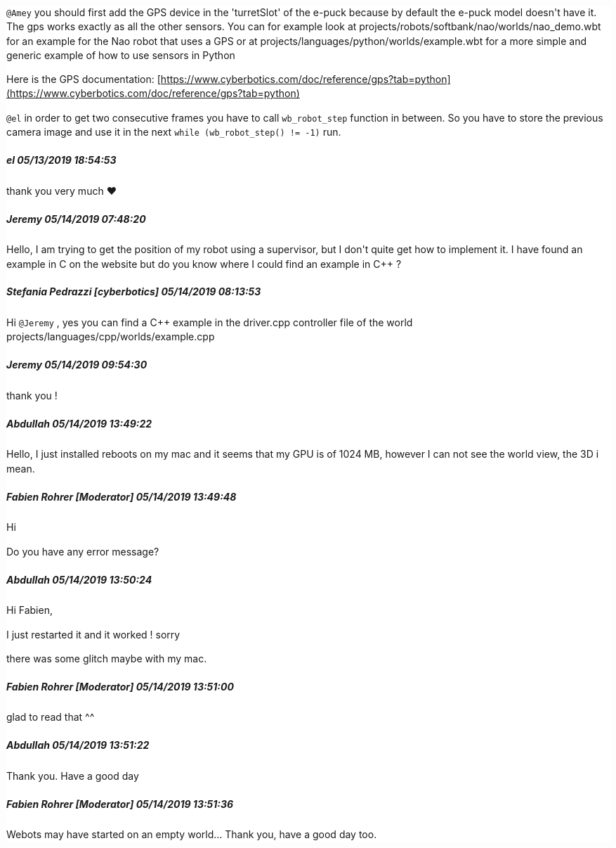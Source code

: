 
`@Amey`  you should first add the GPS device in the 'turretSlot' of the e-puck because by default the e-puck model doesn't have it. The gps works exactly as all the other sensors. You can for example look at projects/robots/softbank/nao/worlds/nao\_demo.wbt for an example for the Nao robot that uses a GPS  or at projects/languages/python/worlds/example.wbt for a more simple and generic example of how to use sensors in Python

Here is the GPS documentation: [https://www.cyberbotics.com/doc/reference/gps?tab=python](https://www.cyberbotics.com/doc/reference/gps?tab=python)


`@el` in order to get two consecutive frames you have to call `wb_robot_step` function in between. So you have to store the previous camera image and use it in the next `while (wb_robot_step() != -1)` run.

##### el 05/13/2019 18:54:53
thank you very much ❤

##### Jeremy 05/14/2019 07:48:20
Hello, I am trying to get the position of my robot using a supervisor, but I don't quite get how to implement it. I have found an example in C on the website but do you know where I could find an example in C++ ?

##### Stefania Pedrazzi [cyberbotics] 05/14/2019 08:13:53
Hi `@Jeremy` , yes you can find a C++ example in the driver.cpp controller file of the world projects/languages/cpp/worlds/example.cpp

##### Jeremy 05/14/2019 09:54:30
thank you !

##### Abdullah 05/14/2019 13:49:22
Hello, I just installed reboots on my mac and it seems that my GPU is of 1024 MB, however I can not see the world view, the 3D i mean.

##### Fabien Rohrer [Moderator] 05/14/2019 13:49:48
Hi


Do you have any error message?

##### Abdullah 05/14/2019 13:50:24
Hi Fabien,


I just restarted it and it worked ! sorry


there was some glitch maybe with my mac.

##### Fabien Rohrer [Moderator] 05/14/2019 13:51:00
glad to read that ^^

##### Abdullah 05/14/2019 13:51:22
Thank you. Have a good day

##### Fabien Rohrer [Moderator] 05/14/2019 13:51:36
Webots may have started on an empty world... Thank you, have a good day too.
